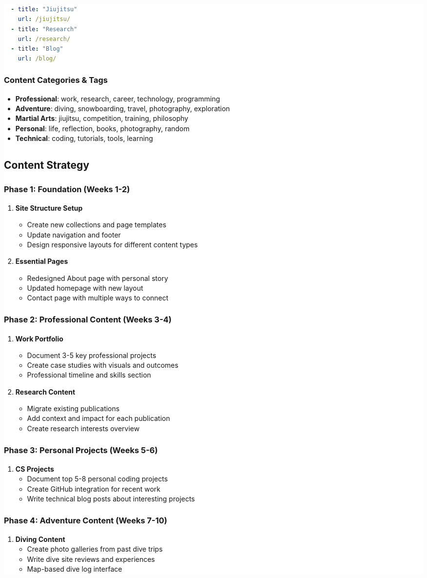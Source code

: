 ```yaml
  - title: "Jiujitsu"
    url: /jiujitsu/
  - title: "Research"
    url: /research/
  - title: "Blog"
    url: /blog/
```

### Content Categories & Tags
- **Professional**: work, research, career, technology, programming
- **Adventure**: diving, snowboarding, travel, photography, exploration
- **Martial Arts**: jiujitsu, competition, training, philosophy
- **Personal**: life, reflection, books, photography, random
- **Technical**: coding, tutorials, tools, learning

## Content Strategy

### Phase 1: Foundation (Weeks 1-2)
1. **Site Structure Setup**
   - Create new collections and page templates
   - Update navigation and footer
   - Design responsive layouts for different content types

2. **Essential Pages**
   - Redesigned About page with personal story
   - Updated homepage with new layout
   - Contact page with multiple ways to connect

### Phase 2: Professional Content (Weeks 3-4)
1. **Work Portfolio**
   - Document 3-5 key professional projects
   - Create case studies with visuals and outcomes
   - Professional timeline and skills section

2. **Research Content**
   - Migrate existing publications
   - Add context and impact for each publication
   - Create research interests overview

### Phase 3: Personal Projects (Weeks 5-6)
1. **CS Projects**
   - Document top 5-8 personal coding projects
   - Create GitHub integration for recent work
   - Write technical blog posts about interesting projects

### Phase 4: Adventure Content (Weeks 7-10)
1. **Diving Content**
   - Create photo galleries from past dive trips
   - Write dive site reviews and experiences
   - Map-based dive log interface
